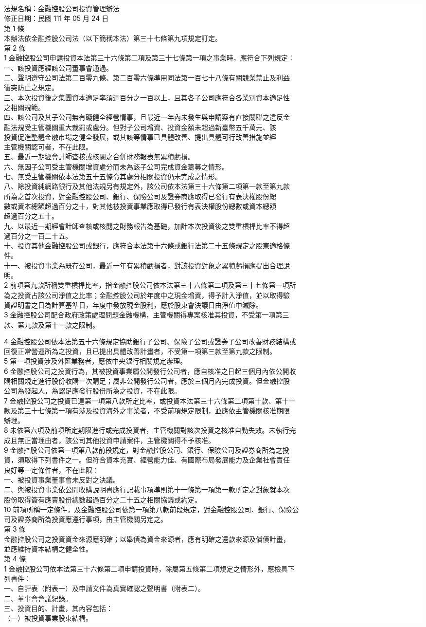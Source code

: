 法規名稱：金融控股公司投資管理辦法  
修正日期：民國 111 年 05 月 24 日  
第 1 條  
本辦法依金融控股公司法（以下簡稱本法）第三十七條第九項規定訂定。  
第 2 條  
1 金融控股公司申請投資本法第三十六條第二項及第三十七條第一項之事業時，應符合下列規定：  
一、該投資應經該公司董事會通過。  
二、聲明遵守公司法第二百零九條、第二百零六條準用同法第一百七十八條有關競業禁止及利益  
衝突防止之規定。  
三、本次投資後之集團資本適足率須達百分之一百以上，且其各子公司應符合各業別資本適足性  
之相關規範。  
四、該公司及其子公司無有礙健全經營情事，且最近一年內未發生與申請案有直接關聯之違反金  
融法規受主管機關重大裁罰或處分。但對子公司增資、投資金額未超過新臺幣五千萬元、該  
投資促進整體金融市場之健全發展，或其該等情事已具體改善、提出具體可行改善措施並經  
主管機關認可者，不在此限。  
五、最近一期經會計師查核或核閱之合併財務報表無累積虧損。  
六、無因子公司受主管機關增資處分而未為該子公司完成資金籌募之情形。  
七、無受主管機關依本法第五十五條令其處分相關投資仍未完成之情形。  
八、除投資純網路銀行及其他法規另有規定外，該公司依本法第三十六條第二項第一款至第九款  
所為之首次投資，對金融控股公司、銀行、保險公司及證券商應取得已發行有表決權股份總  
數或資本總額超過百分之十，對其他被投資事業應取得已發行有表決權股份總數或資本總額  
超過百分之五十。  
九、以最近一期經會計師查核或核閱之財務報告為基礎，加計本次投資後之雙重槓桿比率不得超  
過百分之一百二十五。  
十、投資其他金融控股公司或銀行，應符合本法第十六條或銀行法第二十五條規定之股東適格條  
件。  
十一、被投資事業為既存公司，最近一年有累積虧損者，對該投資對象之累積虧損應提出合理說  
明。  
2 前項第九款所稱雙重槓桿比率，指金融控股公司依本法第三十六條第二項及第三十七條第一項所  
為之投資占該公司淨值之比率；金融控股公司於年度中之現金增資，得予計入淨值，並以取得驗  
資證明書之日為計算基準日，年度中發放現金股利，應於股東會決議日由淨值中減除。  
3 金融控股公司配合政府政策處理問題金融機構，主管機關得專案核准其投資，不受第一項第三  
款、第九款及第十一款之限制。  


4 金融控股公司依本法第五十六條規定協助銀行子公司、保險子公司或證券子公司改善財務結構或  
回復正常營運所為之投資，且已提出具體改善計畫者，不受第一項第三款至第九款之限制。  
5 第一項投資涉及外匯業務者，應依中央銀行相關規定辦理。  
6 金融控股公司之投資行為，其被投資事業屬公開發行公司者，應自核准之日起三個月內依公開收  
購相關規定進行股份收購一次購足；屬非公開發行公司者，應於三個月內完成投資。但金融控股  
公司為發起人，為認足應發行股份所為之投資，不在此限。  
7 金融控股公司之投資已達第一項第八款所定比率，或投資本法第三十六條第二項第十款、第十一  
款及第三十七條第一項有涉及投資海外之事業者，不受前項規定限制，並應依主管機關核准期限  
辦理。  
8 未依第六項及前項所定期限進行或完成投資者，主管機關對該次投資之核准自動失效。未執行完  
成且無正當理由者，該公司其他投資申請案件，主管機關得不予核准。  
9 金融控股公司依第一項第八款前段規定，對金融控股公司、銀行、保險公司及證券商所為之投  
資，須取得下列書件之一。但符合資本充實、經營能力佳、有國際布局發展能力及企業社會責任  
良好等一定條件者，不在此限：  
一、被投資事業董事會未反對之決議。  
二、與被投資事業依公開收購說明書應行記載事項準則第十一條第一項第一款所定之對象就本次  
股份取得簽有應賣股份總數超過百分之二十五之相關協議或約定。  
10 前項所稱一定條件，及金融控股公司依第一項第八款前段規定，對金融控股公司、銀行、保險公  
司及證券商所為投資應遵行事項，由主管機關另定之。  
第 3 條  
金融控股公司之投資資金來源應明確；以舉債為資金來源者，應有明確之還款來源及償債計畫，  
並應維持資本結構之健全性。  
第 4 條  
1 金融控股公司依本法第三十六條第二項申請投資時，除屬第五條第二項規定之情形外，應檢具下  
列書件：  
一、自評表（附表一）及申請文件為真實確認之聲明書（附表二）。  
二、董事會會議紀錄。  
三、投資目的、計畫，其內容包括：  
（一）被投資事業股東結構。  
